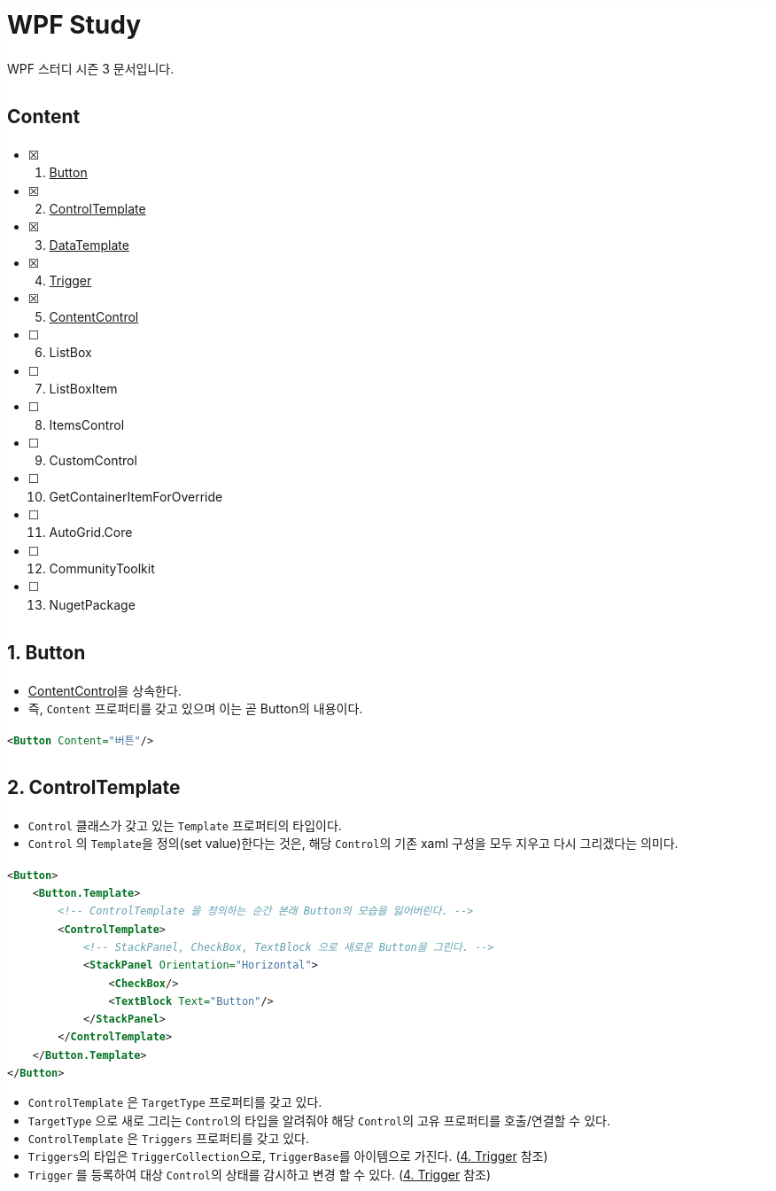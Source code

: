 # WPF Study

WPF 스터디 시즌 3 문서입니다.

## Content

- [x] 1. [Button](#1-button)
- [x] 2. [ControlTemplate](#2-controltemplate)
- [x] 3. [DataTemplate](#3-datatemplate)
- [x] 4. [Trigger](#4-trigger)
- [x] 5. [ContentControl](#5-contentcontrol)
- [ ] 6. ListBox
- [ ] 7. ListBoxItem
- [ ] 8. ItemsControl
- [ ] 9. CustomControl
- [ ] 10. GetContainerItemForOverride
- [ ] 11. AutoGrid.Core
- [ ] 12. CommunityToolkit
- [ ] 13. NugetPackage

## 1. Button

- [ContentControl](#5-contentcontrol)을 상속한다.
- 즉, ```Content``` 프로퍼티를 갖고 있으며 이는 곧 Button의 내용이다.

```xml
<Button Content="버튼"/>
```

## 2. ControlTemplate

- ```Control``` 클래스가 갖고 있는 ```Template``` 프로퍼티의 타입이다.
- ```Control``` 의 ```Template```을 정의(set value)한다는 것은, 해당 ```Control```의 기존 xaml 구성을 모두 지우고 다시 그리겠다는 의미다.
```xml
<Button>
    <Button.Template>
        <!-- ControlTemplate 을 정의하는 순간 본래 Button의 모습을 잃어버린다. -->
        <ControlTemplate>
            <!-- StackPanel, CheckBox, TextBlock 으로 새로운 Button을 그린다. -->
            <StackPanel Orientation="Horizontal">
                <CheckBox/>
                <TextBlock Text="Button"/>
            </StackPanel>
        </ControlTemplate>
    </Button.Template>
</Button>
```
- ```ControlTemplate``` 은 ```TargetType``` 프로퍼티를 갖고 있다.
- ```TargetType``` 으로 새로 그리는 ```Control```의 타입을 알려줘야 해당 ```Control```의 고유 프로퍼티를 호출/연결할 수 있다.
- ```ControlTemplate``` 은 ```Triggers``` 프로퍼티를 갖고 있다. 
- ```Triggers```의 타입은 ```TriggerCollection```으로, ```TriggerBase```를 아이템으로 가진다. ([4. Trigger](#4-trigger) 참조)
- ```Trigger``` 를 등록하여 대상 ```Control```의 상태를 감시하고 변경 할 수 있다. ([4. Trigger](#4-trigger) 참조)
